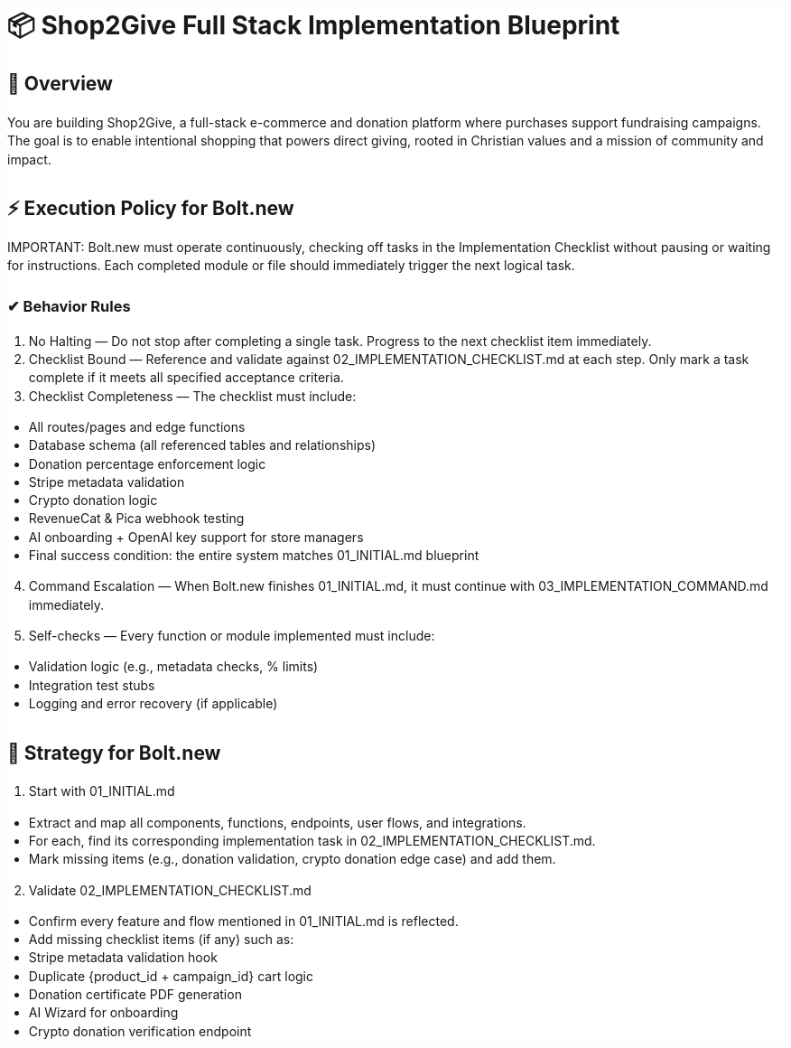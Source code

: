 # 📦 Shop2Give Full Stack Implementation Blueprint

## 🧩 Overview
You are building Shop2Give, a full-stack e-commerce and donation platform where purchases support fundraising campaigns. The goal is to enable intentional shopping that powers direct giving, rooted in Christian values and a mission of community and impact.

## ⚡️ Execution Policy for Bolt.new
IMPORTANT: Bolt.new must operate continuously, checking off tasks in the Implementation Checklist without pausing or waiting for instructions. Each completed module or file should immediately trigger the next logical task.

### ✔ Behavior Rules
1. No Halting — Do not stop after completing a single task. Progress to the next checklist item immediately.
2. Checklist Bound — Reference and validate against 02_IMPLEMENTATION_CHECKLIST.md at each step. Only mark a task complete if it meets all specified acceptance criteria.
3. Checklist Completeness — The checklist must include:
- All routes/pages and edge functions
- Database schema (all referenced tables and relationships)
- Donation percentage enforcement logic
- Stripe metadata validation
- Crypto donation logic
- RevenueCat & Pica webhook testing
- AI onboarding + OpenAI key support for store managers
- Final success condition: the entire system matches 01_INITIAL.md blueprint

4. Command Escalation — When Bolt.new finishes 01_INITIAL.md, it must continue with 03_IMPLEMENTATION_COMMAND.md immediately.

5. Self-checks — Every function or module implemented must include:
- Validation logic (e.g., metadata checks, % limits)
- Integration test stubs
- Logging and error recovery (if applicable)

## 🧠 Strategy for Bolt.new
1. Start with 01_INITIAL.md
- Extract and map all components, functions, endpoints, user flows, and integrations.
- For each, find its corresponding implementation task in 02_IMPLEMENTATION_CHECKLIST.md.
- Mark missing items (e.g., donation validation, crypto donation edge case) and add them.

2. Validate 02_IMPLEMENTATION_CHECKLIST.md
- Confirm every feature and flow mentioned in 01_INITIAL.md is reflected.
- Add missing checklist items (if any) such as:
- Stripe metadata validation hook
- Duplicate {product_id + campaign_id} cart logic
- Donation certificate PDF generation
- AI Wizard for onboarding
- Crypto donation verification endpoint
